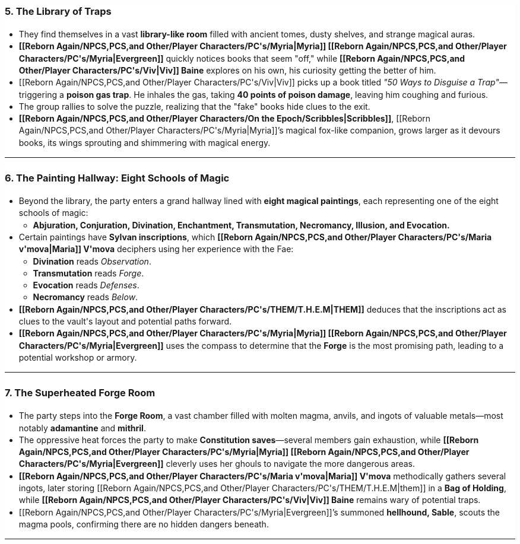 
### **5. The Library of Traps**

- They find themselves in a vast **library-like room** filled with ancient tomes, dusty shelves, and strange magical auras.
- **[[Reborn Again/NPCS,PCS,and Other/Player Characters/PC's/Myria\|Myria]] [[Reborn Again/NPCS,PCS,and Other/Player Characters/PC's/Myria\|Evergreen]]** quickly notices books that seem "off," while **[[Reborn Again/NPCS,PCS,and Other/Player Characters/PC's/Viv\|Viv]] Baine** explores on his own, his curiosity getting the better of him.
- [[Reborn Again/NPCS,PCS,and Other/Player Characters/PC's/Viv\|Viv]] picks up a book titled _"50 Ways to Disguise a Trap"_—triggering a **poison gas trap**. He inhales the gas, taking **40 points of poison damage**, leaving him coughing and furious.
- The group rallies to solve the puzzle, realizing that the "fake" books hide clues to the exit.
- **[[Reborn Again/NPCS,PCS,and Other/Player Characters/On the Epoch/Scribbles\|Scribbles]]**, [[Reborn Again/NPCS,PCS,and Other/Player Characters/PC's/Myria\|Myria]]’s magical fox-like companion, grows larger as it devours books, its wings sprouting and shimmering with magical energy.

---

### **6. The Painting Hallway: Eight Schools of Magic**

- Beyond the library, the party enters a grand hallway lined with **eight magical paintings**, each representing one of the eight schools of magic:
    - **Abjuration, Conjuration, Divination, Enchantment, Transmutation, Necromancy, Illusion, and Evocation.**
- Certain paintings have **Sylvan inscriptions**, which **[[Reborn Again/NPCS,PCS,and Other/Player Characters/PC's/Maria v'mova\|Maria]] V'mova** deciphers using her experience with the Fae:
    - **Divination** reads _Observation_.
    - **Transmutation** reads _Forge_.
    - **Evocation** reads _Defenses_.
    - **Necromancy** reads _Below_.
- **[[Reborn Again/NPCS,PCS,and Other/Player Characters/PC's/THEM/T.H.E.M\|THEM]]** deduces that the inscriptions act as clues to the vault's layout and potential paths forward.
- **[[Reborn Again/NPCS,PCS,and Other/Player Characters/PC's/Myria\|Myria]] [[Reborn Again/NPCS,PCS,and Other/Player Characters/PC's/Myria\|Evergreen]]** uses the compass to determine that the **Forge** is the most promising path, leading to a potential workshop or armory.

---

### **7. The Superheated Forge Room**

- The party steps into the **Forge Room**, a vast chamber filled with molten magma, anvils, and ingots of valuable metals—most notably **adamantine** and **mithril**.
- The oppressive heat forces the party to make **Constitution saves**—several members gain exhaustion, while **[[Reborn Again/NPCS,PCS,and Other/Player Characters/PC's/Myria\|Myria]] [[Reborn Again/NPCS,PCS,and Other/Player Characters/PC's/Myria\|Evergreen]]** cleverly uses her ghouls to navigate the more dangerous areas.
- **[[Reborn Again/NPCS,PCS,and Other/Player Characters/PC's/Maria v'mova\|Maria]] V'mova** methodically gathers several ingots, later storing [[Reborn Again/NPCS,PCS,and Other/Player Characters/PC's/THEM/T.H.E.M\|them]] in a **Bag of Holding**, while **[[Reborn Again/NPCS,PCS,and Other/Player Characters/PC's/Viv\|Viv]] Baine** remains wary of potential traps.
- [[Reborn Again/NPCS,PCS,and Other/Player Characters/PC's/Myria\|Evergreen]]’s summoned **hellhound, Sable**, scouts the magma pools, confirming there are no hidden dangers beneath.

---